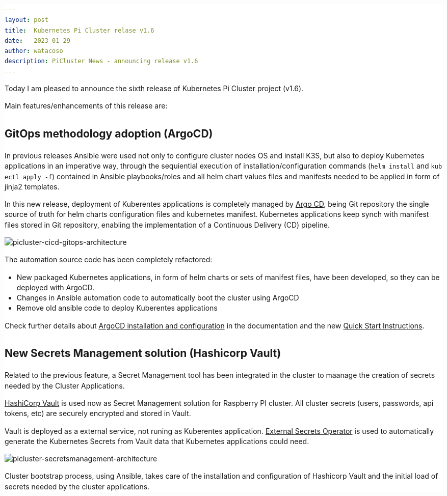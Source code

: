 ```yaml
---
layout: post
title:  Kubernetes Pi Cluster relase v1.6
date:   2023-01-29
author: watacoso
description: PiCluster News - announcing release v1.6
---
```


Today I am pleased to announce the sixth release of Kubernetes Pi Cluster project (v1.6). 

Main features/enhancements of this release are:

## GitOps methodology adoption (ArgoCD)

In previous releases Ansible were used not only to configure cluster nodes OS and install K3S, but also to deploy Kubernetes applications in an imperative way, through the sequiential execution of installation/configuration commands (`helm install` and `kubectl apply -f`) contained in Ansible playbooks/roles and all helm chart values files and manifests needed to be applied in form of jinja2 templates.

In this new release, deployment of Kuberentes applications is completely managed by [Argo CD](https://argo-cd.readthedocs.io/), being Git repository the single source of truth for helm charts configuration files and kubernetes manifest. Kubernetes applications keep synch with manifest files stored in Git repository, enabling the implementation of a Continuous Delivery (CD) pipeline.

![picluster-cicd-gitops-architecture](/assets/img/cicd-gitops-architecture.png)

The automation source code has been completely refactored:
- New packaged Kubernetes applications, in form of  helm charts or sets of manifest files, have been developed, so they can be deployed with ArgoCD.
- Changes in Ansible automation code to automatically boot the cluster using ArgoCD
- Remove old ansible code to deploy Kuberentes applications

Check further details about [ArgoCD installation and configuration](/docs/argocd/) in the documentation and the new [Quick Start Instructions](/docs/ansible/).

## New Secrets Management solution (Hashicorp Vault)

Related to the previous feature, a Secret Management tool has been integrated in the cluster to maanage the creation of secrets needed by the Cluster Applications.  

[HashiCorp Vault](https://www.vaultproject.io/) is used now as Secret Management solution for Raspberry PI cluster. All cluster secrets (users, passwords, api tokens, etc) are securely encrypted and stored in Vault.

Vault is deployed as a external service, not runing as Kuberentes application. [External Secrets Operator](https://external-secrets.io/) is used to automatically generate the Kubernetes Secrets from Vault data that Kubernetes applications could need.

![picluster-secretsmanagement-architecture](/assets/img/vault-externalsecrets.png)

Cluster bootstrap process, using Ansible, takes care of the installation and configuration of Hashicorp Vault and the initial load of secrets needed by the cluster applications.

